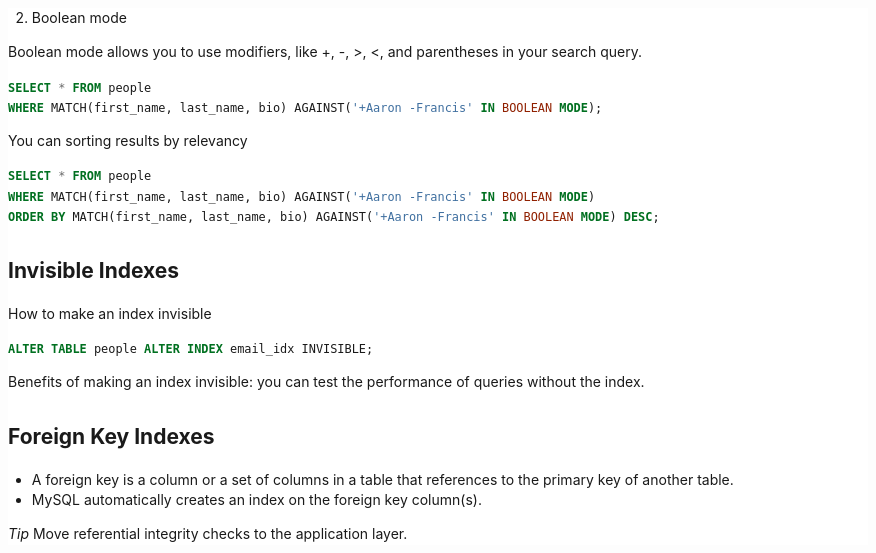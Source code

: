 2. Boolean mode

Boolean mode allows you to use modifiers, like +, -, >, <, and parentheses in your search query.

```sql
SELECT * FROM people
WHERE MATCH(first_name, last_name, bio) AGAINST('+Aaron -Francis' IN BOOLEAN MODE);
```

You can sorting results by relevancy

```sql
SELECT * FROM people
WHERE MATCH(first_name, last_name, bio) AGAINST('+Aaron -Francis' IN BOOLEAN MODE)
ORDER BY MATCH(first_name, last_name, bio) AGAINST('+Aaron -Francis' IN BOOLEAN MODE) DESC;
```

## Invisible Indexes

How to make an index invisible

```sql
ALTER TABLE people ALTER INDEX email_idx INVISIBLE;
```

Benefits of making an index invisible: you can test the performance of queries without the index.

## Foreign Key Indexes

- A foreign key is a column or a set of columns in a table that references to the primary key of another table.
- MySQL automatically creates an index on the foreign key column(s).

_Tip_ Move referential integrity checks to the application layer.
